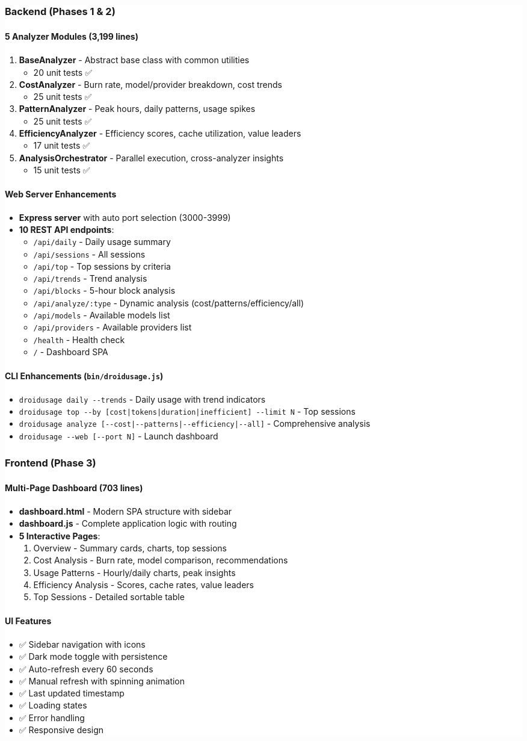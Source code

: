### Backend (Phases 1 & 2)

#### 5 Analyzer Modules (3,199 lines)
1. **BaseAnalyzer** - Abstract base class with common utilities
   - 20 unit tests ✅
2. **CostAnalyzer** - Burn rate, model/provider breakdown, cost trends
   - 25 unit tests ✅
3. **PatternAnalyzer** - Peak hours, daily patterns, usage spikes
   - 25 unit tests ✅
4. **EfficiencyAnalyzer** - Efficiency scores, cache utilization, value leaders
   - 17 unit tests ✅
5. **AnalysisOrchestrator** - Parallel execution, cross-analyzer insights
   - 15 unit tests ✅

#### Web Server Enhancements
- **Express server** with auto port selection (3000-3999)
- **10 REST API endpoints**:
  - `/api/daily` - Daily usage summary
  - `/api/sessions` - All sessions
  - `/api/top` - Top sessions by criteria
  - `/api/trends` - Trend analysis
  - `/api/blocks` - 5-hour block analysis
  - `/api/analyze/:type` - Dynamic analysis (cost/patterns/efficiency/all)
  - `/api/models` - Available models list
  - `/api/providers` - Available providers list
  - `/health` - Health check
  - `/` - Dashboard SPA

#### CLI Enhancements (`bin/droidusage.js`)
- `droidusage daily --trends` - Daily usage with trend indicators
- `droidusage top --by [cost|tokens|duration|inefficient] --limit N` - Top sessions
- `droidusage analyze [--cost|--patterns|--efficiency|--all]` - Comprehensive analysis
- `droidusage --web [--port N]` - Launch dashboard

### Frontend (Phase 3)

#### Multi-Page Dashboard (703 lines)
- **dashboard.html** - Modern SPA structure with sidebar
- **dashboard.js** - Complete application logic with routing
- **5 Interactive Pages**:
  1. Overview - Summary cards, charts, top sessions
  2. Cost Analysis - Burn rate, model comparison, recommendations
  3. Usage Patterns - Hourly/daily charts, peak insights
  4. Efficiency Analysis - Scores, cache rates, value leaders
  5. Top Sessions - Detailed sortable table

#### UI Features
- ✅ Sidebar navigation with icons
- ✅ Dark mode toggle with persistence
- ✅ Auto-refresh every 60 seconds
- ✅ Manual refresh with spinning animation
- ✅ Last updated timestamp
- ✅ Loading states
- ✅ Error handling
- ✅ Responsive design
